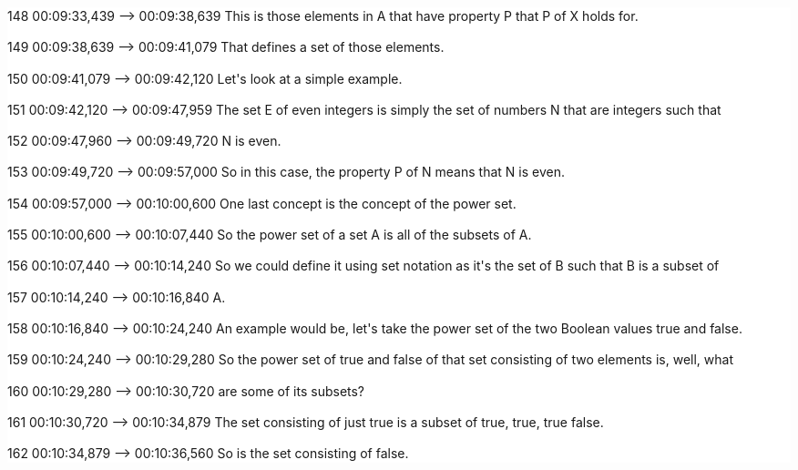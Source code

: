 148
00:09:33,439 --> 00:09:38,639
This is those elements in A that have property P that P of X holds for.

149
00:09:38,639 --> 00:09:41,079
That defines a set of those elements.

150
00:09:41,079 --> 00:09:42,120
Let's look at a simple example.

151
00:09:42,120 --> 00:09:47,959
The set E of even integers is simply the set of numbers N that are integers such that

152
00:09:47,960 --> 00:09:49,720
N is even.

153
00:09:49,720 --> 00:09:57,000
So in this case, the property P of N means that N is even.

154
00:09:57,000 --> 00:10:00,600
One last concept is the concept of the power set.

155
00:10:00,600 --> 00:10:07,440
So the power set of a set A is all of the subsets of A.

156
00:10:07,440 --> 00:10:14,240
So we could define it using set notation as it's the set of B such that B is a subset of

157
00:10:14,240 --> 00:10:16,840
A.

158
00:10:16,840 --> 00:10:24,240
An example would be, let's take the power set of the two Boolean values true and false.

159
00:10:24,240 --> 00:10:29,280
So the power set of true and false of that set consisting of two elements is, well, what

160
00:10:29,280 --> 00:10:30,720
are some of its subsets?

161
00:10:30,720 --> 00:10:34,879
The set consisting of just true is a subset of true, true, true false.

162
00:10:34,879 --> 00:10:36,560
So is the set consisting of false.

